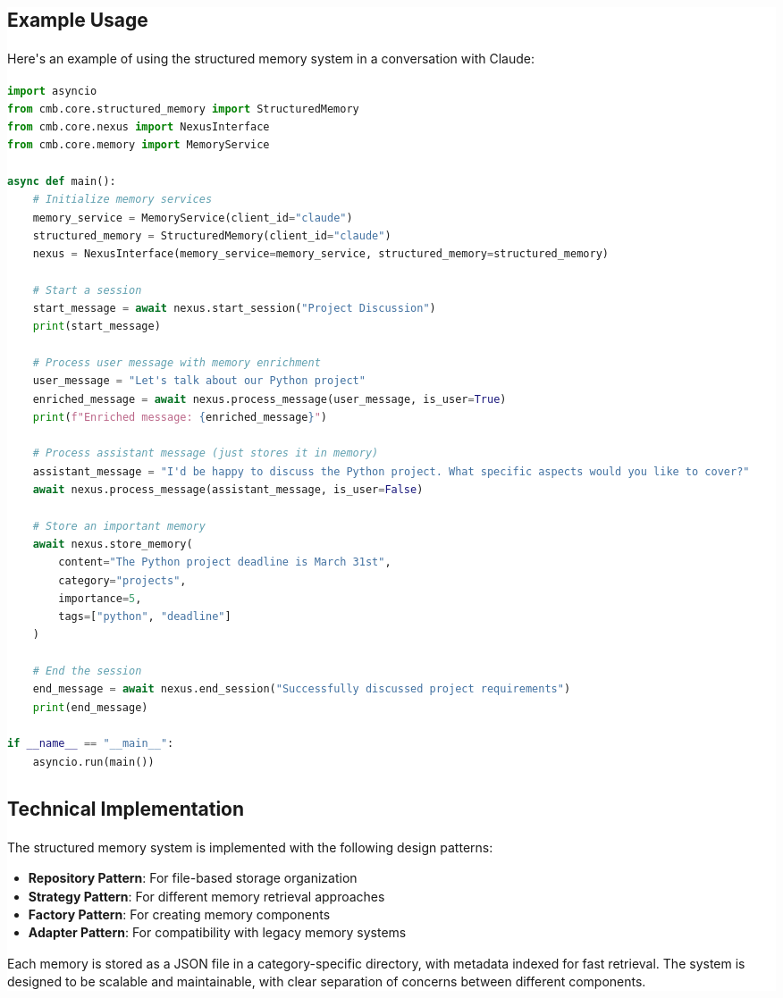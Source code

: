 ## Example Usage

Here's an example of using the structured memory system in a conversation with Claude:

```python
import asyncio
from cmb.core.structured_memory import StructuredMemory
from cmb.core.nexus import NexusInterface
from cmb.core.memory import MemoryService

async def main():
    # Initialize memory services
    memory_service = MemoryService(client_id="claude")
    structured_memory = StructuredMemory(client_id="claude")
    nexus = NexusInterface(memory_service=memory_service, structured_memory=structured_memory)
    
    # Start a session
    start_message = await nexus.start_session("Project Discussion")
    print(start_message)
    
    # Process user message with memory enrichment
    user_message = "Let's talk about our Python project"
    enriched_message = await nexus.process_message(user_message, is_user=True)
    print(f"Enriched message: {enriched_message}")
    
    # Process assistant message (just stores it in memory)
    assistant_message = "I'd be happy to discuss the Python project. What specific aspects would you like to cover?"
    await nexus.process_message(assistant_message, is_user=False)
    
    # Store an important memory
    await nexus.store_memory(
        content="The Python project deadline is March 31st",
        category="projects",
        importance=5,
        tags=["python", "deadline"]
    )
    
    # End the session
    end_message = await nexus.end_session("Successfully discussed project requirements")
    print(end_message)

if __name__ == "__main__":
    asyncio.run(main())
```

## Technical Implementation

The structured memory system is implemented with the following design patterns:

- **Repository Pattern**: For file-based storage organization
- **Strategy Pattern**: For different memory retrieval approaches
- **Factory Pattern**: For creating memory components
- **Adapter Pattern**: For compatibility with legacy memory systems

Each memory is stored as a JSON file in a category-specific directory, with metadata indexed for fast retrieval. The system is designed to be scalable and maintainable, with clear separation of concerns between different components.